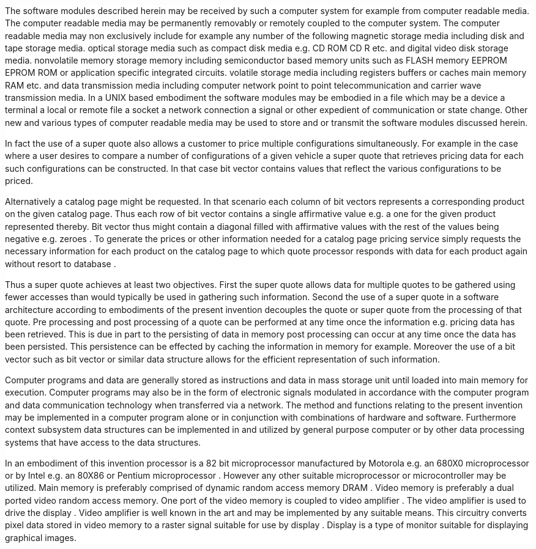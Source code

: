The software modules described herein may be received by such a computer system for example from computer readable media. The computer readable media may be permanently removably or remotely coupled to the computer system. The computer readable media may non exclusively include for example any number of the following magnetic storage media including disk and tape storage media. optical storage media such as compact disk media e.g. CD ROM CD R etc. and digital video disk storage media. nonvolatile memory storage memory including semiconductor based memory units such as FLASH memory EEPROM EPROM ROM or application specific integrated circuits. volatile storage media including registers buffers or caches main memory RAM etc. and data transmission media including computer network point to point telecommunication and carrier wave transmission media. In a UNIX based embodiment the software modules may be embodied in a file which may be a device a terminal a local or remote file a socket a network connection a signal or other expedient of communication or state change. Other new and various types of computer readable media may be used to store and or transmit the software modules discussed herein.

In fact the use of a super quote also allows a customer to price multiple configurations simultaneously. For example in the case where a user desires to compare a number of configurations of a given vehicle a super quote that retrieves pricing data for each such configurations can be constructed. In that case bit vector contains values that reflect the various configurations to be priced.

Alternatively a catalog page might be requested. In that scenario each column of bit vectors represents a corresponding product on the given catalog page. Thus each row of bit vector contains a single affirmative value e.g. a one for the given product represented thereby. Bit vector thus might contain a diagonal filled with affirmative values with the rest of the values being negative e.g. zeroes . To generate the prices or other information needed for a catalog page pricing service simply requests the necessary information for each product on the catalog page to which quote processor responds with data for each product again without resort to database .

Thus a super quote achieves at least two objectives. First the super quote allows data for multiple quotes to be gathered using fewer accesses than would typically be used in gathering such information. Second the use of a super quote in a software architecture according to embodiments of the present invention decouples the quote or super quote from the processing of that quote. Pre processing and post processing of a quote can be performed at any time once the information e.g. pricing data has been retrieved. This is due in part to the persisting of data in memory post processing can occur at any time once the data has been persisted. This persistence can be effected by caching the information in memory for example. Moreover the use of a bit vector such as bit vector or similar data structure allows for the efficient representation of such information.

Computer programs and data are generally stored as instructions and data in mass storage unit until loaded into main memory for execution. Computer programs may also be in the form of electronic signals modulated in accordance with the computer program and data communication technology when transferred via a network. The method and functions relating to the present invention may be implemented in a computer program alone or in conjunction with combinations of hardware and software. Furthermore context subsystem data structures can be implemented in and utilized by general purpose computer or by other data processing systems that have access to the data structures.

In an embodiment of this invention processor is a 82 bit microprocessor manufactured by Motorola e.g. an 680X0 microprocessor or by Intel e.g. an 80X86 or Pentium microprocessor . However any other suitable microprocessor or microcontroller may be utilized. Main memory is preferably comprised of dynamic random access memory DRAM . Video memory is preferably a dual ported video random access memory. One port of the video memory is coupled to video amplifier . The video amplifier is used to drive the display . Video amplifier is well known in the art and may be implemented by any suitable means. This circuitry converts pixel data stored in video memory to a raster signal suitable for use by display . Display is a type of monitor suitable for displaying graphical images.
